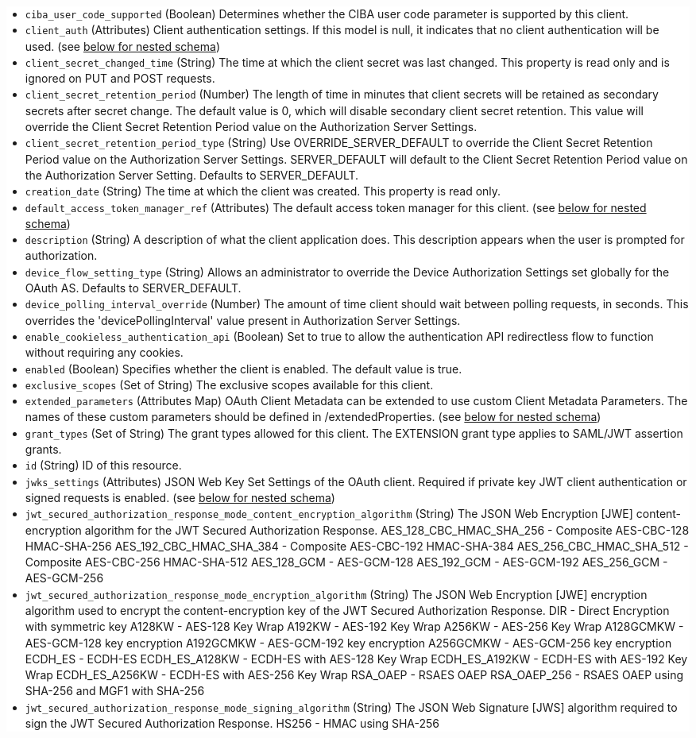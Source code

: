 - `ciba_user_code_supported` (Boolean) Determines whether the CIBA user code parameter is supported by this client.
- `client_auth` (Attributes) Client authentication settings. If this model is null, it indicates that no client authentication will be used. (see [below for nested schema](#nestedatt--client_auth))
- `client_secret_changed_time` (String) The time at which the client secret was last changed. This property is read only and is ignored on PUT and POST requests.
- `client_secret_retention_period` (Number) The length of time in minutes that client secrets will be retained as secondary secrets after secret change. The default value is 0, which will disable secondary client secret retention. This value will override the Client Secret Retention Period value on the Authorization Server Settings.
- `client_secret_retention_period_type` (String) Use OVERRIDE_SERVER_DEFAULT to override the Client Secret Retention Period value on the Authorization Server Settings. SERVER_DEFAULT will default to the Client Secret Retention Period value on the Authorization Server Setting. Defaults to SERVER_DEFAULT.
- `creation_date` (String) The time at which the client was created. This property is read only.
- `default_access_token_manager_ref` (Attributes) The default access token manager for this client. (see [below for nested schema](#nestedatt--default_access_token_manager_ref))
- `description` (String) A description of what the client application does. This description appears when the user is prompted for authorization.
- `device_flow_setting_type` (String) Allows an administrator to override the Device Authorization Settings set globally for the OAuth AS. Defaults to SERVER_DEFAULT.
- `device_polling_interval_override` (Number) The amount of time client should wait between polling requests, in seconds. This overrides the 'devicePollingInterval' value present in Authorization Server Settings.
- `enable_cookieless_authentication_api` (Boolean) Set to true to allow the authentication API redirectless flow to function without requiring any cookies.
- `enabled` (Boolean) Specifies whether the client is enabled. The default value is true.
- `exclusive_scopes` (Set of String) The exclusive scopes available for this client.
- `extended_parameters` (Attributes Map) OAuth Client Metadata can be extended to use custom Client Metadata Parameters. The names of these custom parameters should be defined in /extendedProperties. (see [below for nested schema](#nestedatt--extended_parameters))
- `grant_types` (Set of String) The grant types allowed for this client. The EXTENSION grant type applies to SAML/JWT assertion grants.
- `id` (String) ID of this resource.
- `jwks_settings` (Attributes) JSON Web Key Set Settings of the OAuth client. Required if private key JWT client authentication or signed requests is enabled. (see [below for nested schema](#nestedatt--jwks_settings))
- `jwt_secured_authorization_response_mode_content_encryption_algorithm` (String) The JSON Web Encryption [JWE] content-encryption algorithm for the JWT Secured Authorization Response.
AES_128_CBC_HMAC_SHA_256 - Composite AES-CBC-128 HMAC-SHA-256
AES_192_CBC_HMAC_SHA_384 - Composite AES-CBC-192 HMAC-SHA-384
AES_256_CBC_HMAC_SHA_512 - Composite AES-CBC-256 HMAC-SHA-512
AES_128_GCM - AES-GCM-128
AES_192_GCM - AES-GCM-192
AES_256_GCM - AES-GCM-256
- `jwt_secured_authorization_response_mode_encryption_algorithm` (String) The JSON Web Encryption [JWE] encryption algorithm used to encrypt the content-encryption key of the JWT Secured Authorization Response.
DIR - Direct Encryption with symmetric key
A128KW - AES-128 Key Wrap
A192KW - AES-192 Key Wrap
A256KW - AES-256 Key Wrap
A128GCMKW - AES-GCM-128 key encryption
A192GCMKW - AES-GCM-192 key encryption
A256GCMKW - AES-GCM-256 key encryption
ECDH_ES - ECDH-ES
ECDH_ES_A128KW - ECDH-ES with AES-128 Key Wrap
ECDH_ES_A192KW - ECDH-ES with AES-192 Key Wrap
ECDH_ES_A256KW - ECDH-ES with AES-256 Key Wrap
RSA_OAEP - RSAES OAEP
RSA_OAEP_256 - RSAES OAEP using SHA-256 and MGF1 with SHA-256
- `jwt_secured_authorization_response_mode_signing_algorithm` (String) The JSON Web Signature [JWS] algorithm required to sign the JWT Secured Authorization Response.
HS256 - HMAC using SHA-256